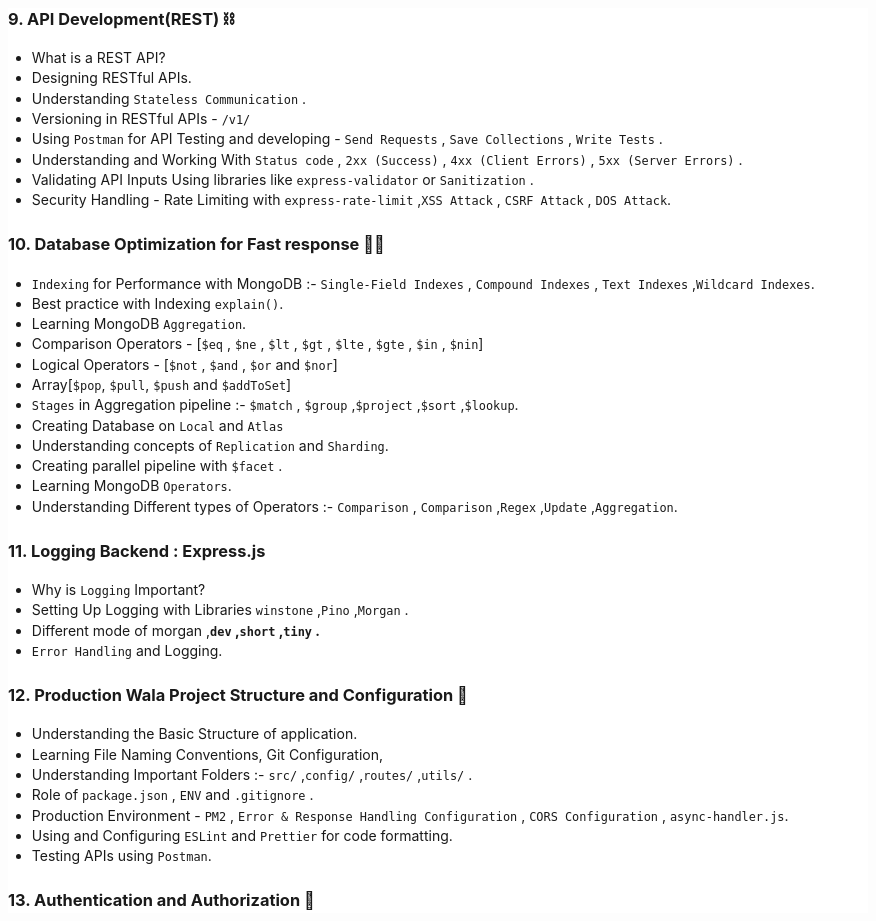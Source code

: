 ### **9. API Development(REST) ⛓**

- What is a REST API?
- Designing RESTful APIs.
- Understanding `Stateless Communication` .
- Versioning in RESTful APIs - `/v1/`
- Using `Postman` for API Testing and developing - `Send Requests` , `Save Collections` , `Write Tests` .
- Understanding and Working With `Status code` , `2xx (Success)` , `4xx (Client Errors)` , `5xx (Server Errors)` .
- Validating API Inputs Using libraries like `express-validator` or `Sanitization` .
- Security Handling - Rate Limiting with `express-rate-limit` ,`XSS Attack` , `CSRF Attack` , `DOS Attack`.

### **10. Database Optimization for Fast response 🧘🏻**

- `Indexing` for Performance with MongoDB :- `Single-Field Indexes` , `Compound Indexes` , `Text Indexes` ,`Wildcard Indexes`.
- Best practice with Indexing `explain()`.
- Learning MongoDB `Aggregation`.
- Comparison Operators - [`$eq` , `$ne` , `$lt` , `$gt` , `$lte` , `$gte` , `$in` , `$nin`]
- Logical Operators - [`$not` , `$and` , `$or` and `$nor`]
- Array[`$pop`, `$pull`, `$push` and `$addToSet`]
- `Stages` in Aggregation pipeline :- `$match` , `$group` ,`$project` ,`$sort` ,`$lookup`.
- Creating Database on `Local` and `Atlas`
- Understanding concepts of `Replication` and `Sharding`.
- Creating parallel pipeline with `$facet` .
- Learning MongoDB `Operators`.
- Understanding Different types of Operators :- `Comparison` , `Comparison` ,`Regex` ,`Update` ,`Aggregation`.

### 11. Logging Backend : Express.js

- Why is `Logging` Important?
- Setting Up Logging with Libraries `winstone` ,`Pino` ,`Morgan` .
- Different mode of morgan ,**`dev` ,`short` ,`tiny` .**
- `Error Handling` and Logging.

### **12. Production Wala Project Structure and Configuration 🗼**

- Understanding the Basic Structure of application.
- Learning File Naming Conventions, Git Configuration,
- Understanding Important Folders :- `src/` ,`config/` ,`routes/` ,`utils/` .
- Role of `package.json` , `ENV` and `.gitignore` .
- Production Environment - `PM2` , `Error & Response Handling Configuration` , `CORS Configuration` , `async-handler.js`.
- Using and Configuring `ESLint` and `Prettier` for code formatting.
- Testing APIs using `Postman`.

### 13. Authentication and Authorization 🪪
